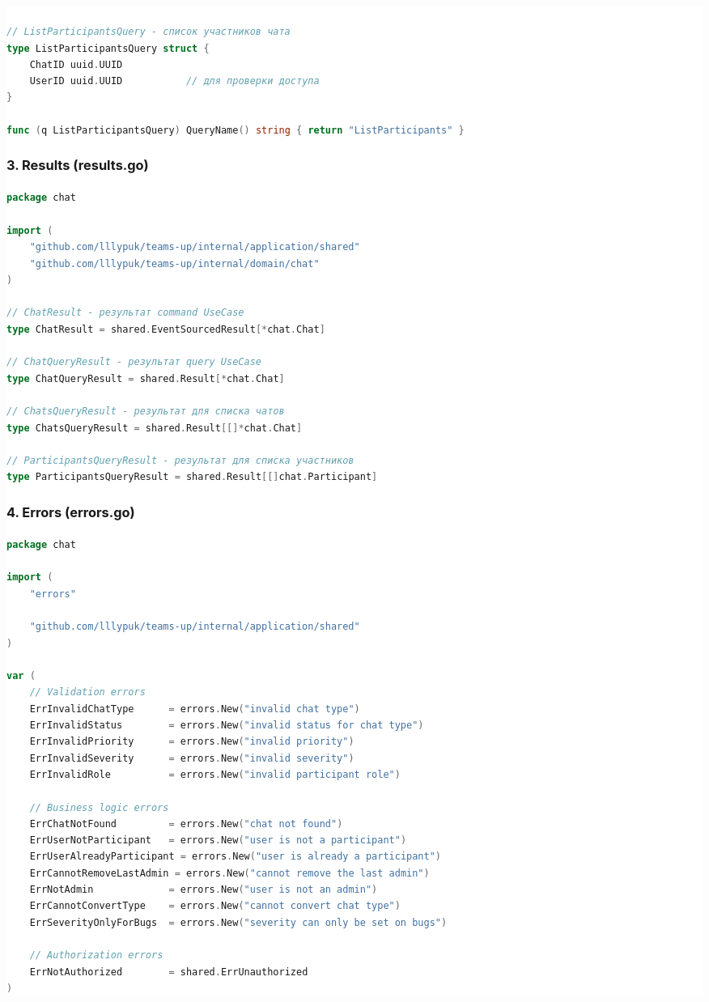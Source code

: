 ```go

// ListParticipantsQuery - список участников чата
type ListParticipantsQuery struct {
    ChatID uuid.UUID
    UserID uuid.UUID           // для проверки доступа
}

func (q ListParticipantsQuery) QueryName() string { return "ListParticipants" }
```

### 3. Results (results.go)

```go
package chat

import (
    "github.com/lllypuk/teams-up/internal/application/shared"
    "github.com/lllypuk/teams-up/internal/domain/chat"
)

// ChatResult - результат command UseCase
type ChatResult = shared.EventSourcedResult[*chat.Chat]

// ChatQueryResult - результат query UseCase
type ChatQueryResult = shared.Result[*chat.Chat]

// ChatsQueryResult - результат для списка чатов
type ChatsQueryResult = shared.Result[[]*chat.Chat]

// ParticipantsQueryResult - результат для списка участников
type ParticipantsQueryResult = shared.Result[[]chat.Participant]
```

### 4. Errors (errors.go)

```go
package chat

import (
    "errors"

    "github.com/lllypuk/teams-up/internal/application/shared"
)

var (
    // Validation errors
    ErrInvalidChatType      = errors.New("invalid chat type")
    ErrInvalidStatus        = errors.New("invalid status for chat type")
    ErrInvalidPriority      = errors.New("invalid priority")
    ErrInvalidSeverity      = errors.New("invalid severity")
    ErrInvalidRole          = errors.New("invalid participant role")

    // Business logic errors
    ErrChatNotFound         = errors.New("chat not found")
    ErrUserNotParticipant   = errors.New("user is not a participant")
    ErrUserAlreadyParticipant = errors.New("user is already a participant")
    ErrCannotRemoveLastAdmin = errors.New("cannot remove the last admin")
    ErrNotAdmin             = errors.New("user is not an admin")
    ErrCannotConvertType    = errors.New("cannot convert chat type")
    ErrSeverityOnlyForBugs  = errors.New("severity can only be set on bugs")

    // Authorization errors
    ErrNotAuthorized        = shared.ErrUnauthorized
)
```